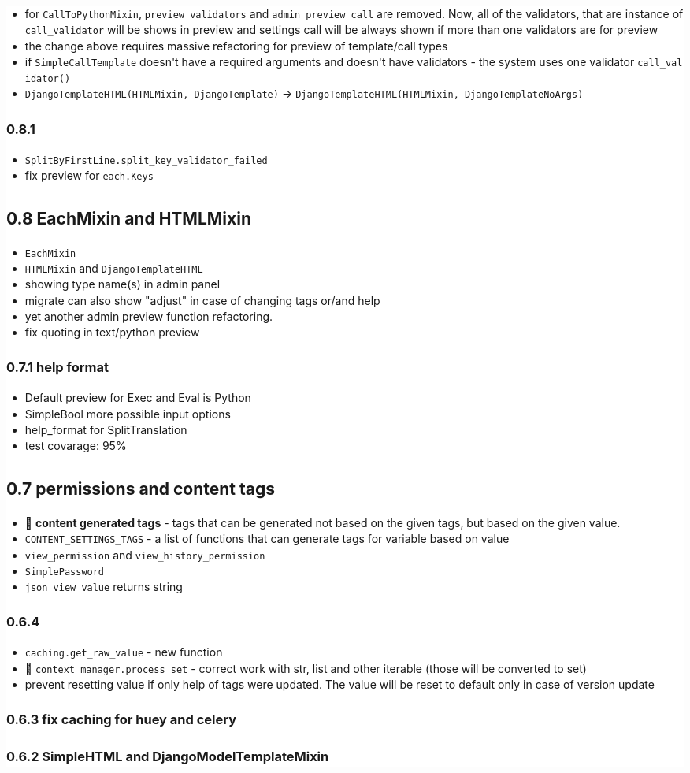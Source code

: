 * for `CallToPythonMixin`, `preview_validators` and `admin_preview_call` are removed. Now, all of the validators, that are instance of `call_validator` will be shows in preview and settings call will be always shown if more than one validators are for preview
* the change above requires massive refactoring for preview of template/call types
* if `SimpleCallTemplate` doesn't have a required arguments and doesn't have validators - the system uses one validator `call_validator()`
* `DjangoTemplateHTML(HTMLMixin, DjangoTemplate)` -> `DjangoTemplateHTML(HTMLMixin, DjangoTemplateNoArgs)`

### 0.8.1

* `SplitByFirstLine.split_key_validator_failed`
* fix preview for `each.Keys`

## 0.8 EachMixin and HTMLMixin

* `EachMixin`
* `HTMLMixin` and `DjangoTemplateHTML`
* showing type name(s) in admin panel
* migrate can also show "adjust" in case of changing tags or/and help
* yet another admin preview function refactoring.
* fix quoting in text/python preview

### 0.7.1 help format

* Default preview for Exec and Eval is Python
* SimpleBool more possible input options
* help_format for SplitTranslation
* test covarage: 95%

## 0.7 permissions and content tags

* 📖 __content generated tags__ - tags that can be generated not based on the given tags, but based on the given value.
* `CONTENT_SETTINGS_TAGS` - a list of functions that can generate tags for variable based on value
* `view_permission` and `view_history_permission`
* `SimplePassword`
* `json_view_value` returns string

### 0.6.4

* `caching.get_raw_value` - new function
* 📖 `context_manager.process_set` - correct work with str, list and other iterable (those will be converted to set)
* prevent resetting value if only help of tags were updated. The value will be reset to default only in case of version update

### 0.6.3 fix caching for huey and celery

### 0.6.2 SimpleHTML and DjangoModelTemplateMixin
